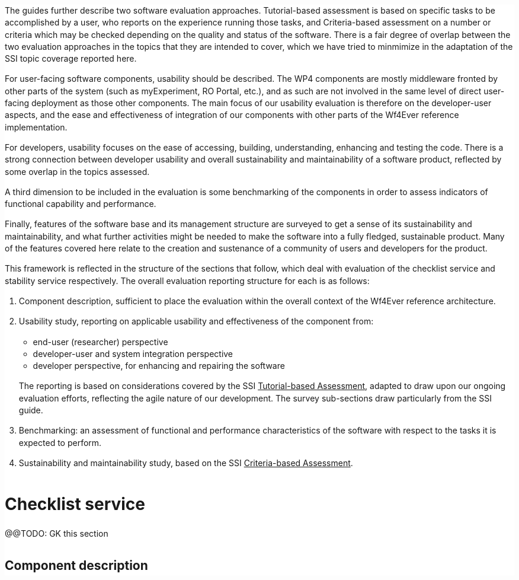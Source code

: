 The guides further describe two software evaluation approaches.  Tutorial-based assessment is based on specific tasks to be accomplished by a user, who reports on the experience running those tasks, and Criteria-based assessment on a number or criteria which may be checked depending on the quality and status of the software.  There is a fair degree of overlap between the two evaluation approaches in the topics that they are intended to cover, which we have tried to minmimize in the adaptation of the SSI topic coverage reported here.

For user-facing software components, usability should be described.  The WP4 components are mostly middleware fronted by other parts of the system (such as myExperiment, RO Portal, etc.), and as such are not involved in the same level of direct user-facing deployment as those other components. The main focus of our usability evaluation is therefore on the developer-user aspects, and the ease and effectiveness of integration of our components with other parts of the Wf4Ever reference implementation.

For developers, usability focuses on the ease of accessing, building, understanding, enhancing and testing the code.  There is a strong connection between developer usability and overall sustainability and maintainability of a software product, reflected by some overlap in the topics assessed.

A third dimension to be included in the evaluation is some benchmarking of the components in order to assess indicators of functional capability and performance.

Finally, features of the software base and its management structure are surveyed to get a sense of its sustainability and maintainability, and what further activities might be needed to make the software into a fully fledged, sustainable product.  Many of the features covered here relate to the creation and sustenance of a community of users and developers for the product.

This framework is reflected in the structure of the sections that follow, which deal with evaluation of the checklist service and stability service respectively.  The overall evaluation reporting structure for each is as follows:

1.  Component description, sufficient to place the evaluation within the overall context of the Wf4Ever reference architecture.

2.  Usability study, reporting on applicable usability and effectiveness of the component from:
    * end-user (researcher) perspective
    * developer-user and system integration perspective
    * developer perspective, for enhancing and repairing the software

    The reporting is based on considerations covered by the SSI [Tutorial-based Assessment][SSI-tutorial],  adapted to draw upon our ongoing evaluation efforts, reflecting the agile nature of our development.  The survey sub-sections draw particularly from the SSI guide.

3.  Benchmarking: an assessment of functional and performance characteristics of the software with respect to the tasks it is expected to perform.

4.  Sustainability and maintainability study, based on the SSI [Criteria-based Assessment][SSI-criteria].

[SSI-guide]:    http://www.software.ac.uk/software-evaluation-guide (SSI software evaluation guide)
[SSI-tutorial]: http://software.ac.uk/sites/default/files/SSI-SoftwareEvaluationTutorial.pdf (Software Evaluation: Tutorial-based Assessment)
[SSI-criteria]: http://software.ac.uk/sites/default/files/SSI-SoftwareEvaluationCriteria.pdf (Software Evaluation: Criteria-based Assessment)


# Checklist service

@@TODO: GK this section

## Component description
